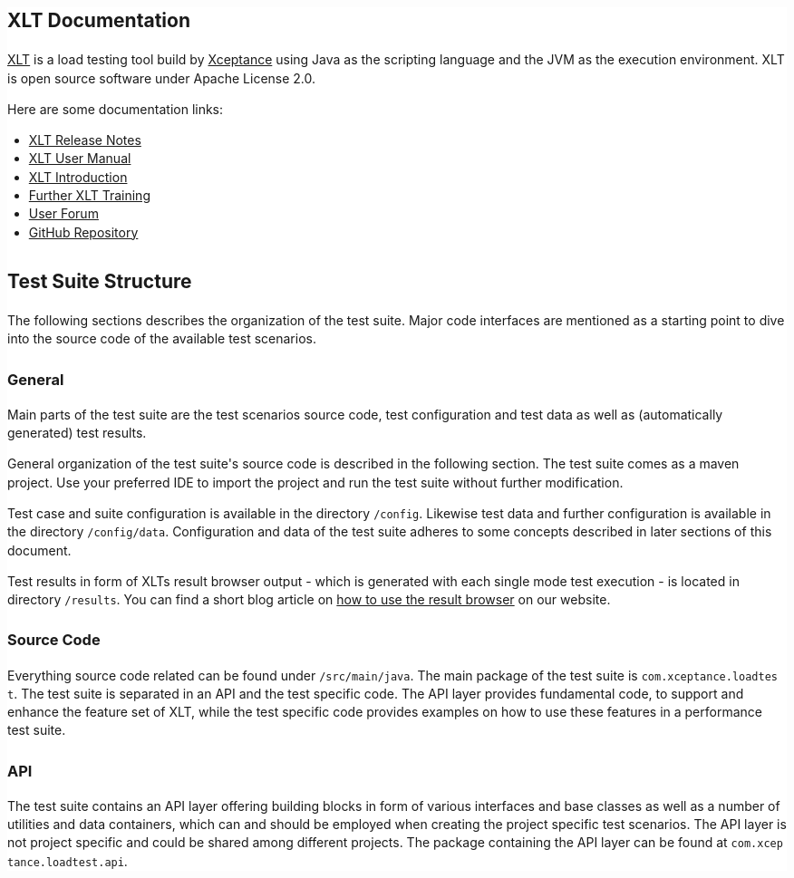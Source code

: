 ## XLT Documentation

[XLT](https://www.xceptance.com/xlt) is a load testing tool build by [Xceptance](https://www.xceptance.com) using Java as the scripting language and the JVM as the execution environment. XLT is open source software under Apache License 2.0.

Here are some documentation links:

* [XLT Release Notes](https://lab.xceptance.de/releases/xlt/latest/release-notes/index.html)
* [XLT User Manual](https://lab.xceptance.de/releases/xlt/latest/user-manual/index.html)
* [XLT Introduction](https://training.xceptance.com/xlt/05-what-is-xlt.html#/)
* [Further XLT Training](https://training.xceptance.com/xlt/#/)
* [User Forum](https://ask.xceptance.de/)
* [GitHub Repository](https://github.com/Xceptance/XLT)

## Test Suite Structure

The following sections describes the organization of the test suite. Major code interfaces are mentioned as a starting point to dive into the source code of the available test scenarios.

### General

Main parts of the test suite are the test scenarios source code, test configuration and test data as well as (automatically generated) test results.

General organization of the test suite's source code is described in the following section. The test suite comes as a maven project. Use your preferred IDE to import the project and run the test suite without further modification.

Test case and suite configuration is available in the directory `/config`. Likewise test data and further configuration is available in the directory `/config/data`. Configuration and data of the test suite adheres to some concepts described in later sections of this document.

Test results in form of XLTs result browser output - which is generated with each single mode test execution - is located in directory `/results`. You can find a short blog article on [how to use the result browser](https://blog.xceptance.com/2018/02/22/how-to-use-the-xlt-result-browser/) on our website.

### Source Code

Everything source code related can be found under `/src/main/java`. The main package of the test suite is `com.xceptance.loadtest`. The test suite is separated in an API and the test specific code. The API layer provides fundamental code, to support and enhance the feature set of XLT, while the test specific code provides examples on how to use these features in a performance test suite.

### API

The test suite contains an API layer offering building blocks in form of various interfaces and base classes as well as a number of utilities and data containers, which can and should be employed when creating the project specific test scenarios. The API layer is not project specific and could be shared among different projects. The package containing the API layer can be found at `com.xceptance.loadtest.api`.
